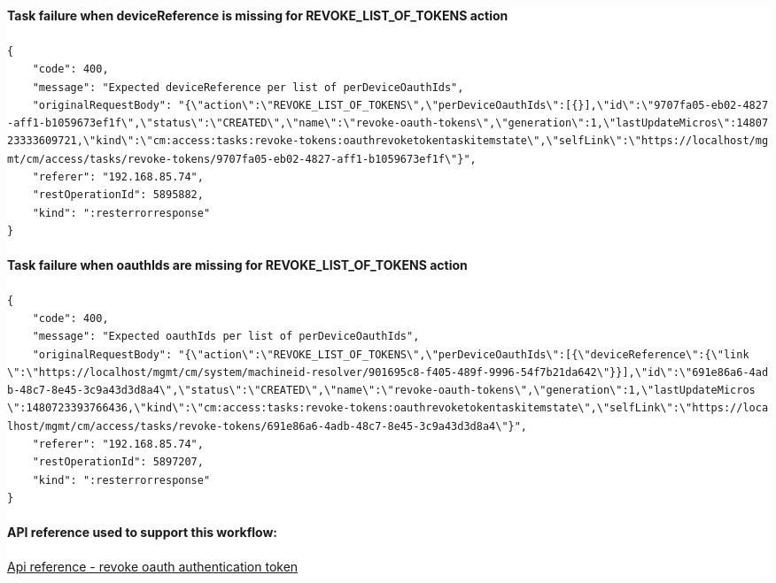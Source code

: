 #### Task failure when deviceReference is missing for REVOKE_LIST_OF_TOKENS action
```
{
    "code": 400,
    "message": "Expected deviceReference per list of perDeviceOauthIds",
    "originalRequestBody": "{\"action\":\"REVOKE_LIST_OF_TOKENS\",\"perDeviceOauthIds\":[{}],\"id\":\"9707fa05-eb02-4827-aff1-b1059673ef1f\",\"status\":\"CREATED\",\"name\":\"revoke-oauth-tokens\",\"generation\":1,\"lastUpdateMicros\":1480723333609721,\"kind\":\"cm:access:tasks:revoke-tokens:oauthrevoketokentaskitemstate\",\"selfLink\":\"https://localhost/mgmt/cm/access/tasks/revoke-tokens/9707fa05-eb02-4827-aff1-b1059673ef1f\"}",
    "referer": "192.168.85.74",
    "restOperationId": 5895882,
    "kind": ":resterrorresponse"
}
```

#### Task failure when oauthIds are missing for REVOKE_LIST_OF_TOKENS action
```
{
    "code": 400,
    "message": "Expected oauthIds per list of perDeviceOauthIds",
    "originalRequestBody": "{\"action\":\"REVOKE_LIST_OF_TOKENS\",\"perDeviceOauthIds\":[{\"deviceReference\":{\"link\":\"https://localhost/mgmt/cm/system/machineid-resolver/901695c8-f405-489f-9996-54f7b21da642\"}}],\"id\":\"691e86a6-4adb-48c7-8e45-3c9a43d3d8a4\",\"status\":\"CREATED\",\"name\":\"revoke-oauth-tokens\",\"generation\":1,\"lastUpdateMicros\":1480723393766436,\"kind\":\"cm:access:tasks:revoke-tokens:oauthrevoketokentaskitemstate\",\"selfLink\":\"https://localhost/mgmt/cm/access/tasks/revoke-tokens/691e86a6-4adb-48c7-8e45-3c9a43d3d8a4\"}",
    "referer": "192.168.85.74",
    "restOperationId": 5897207,
    "kind": ":resterrorresponse"
}
```

#### API reference used to support this workflow:
[Api reference - revoke oauth authentication token](../html-reference/access-revoke-oauth-token-sessions.html)